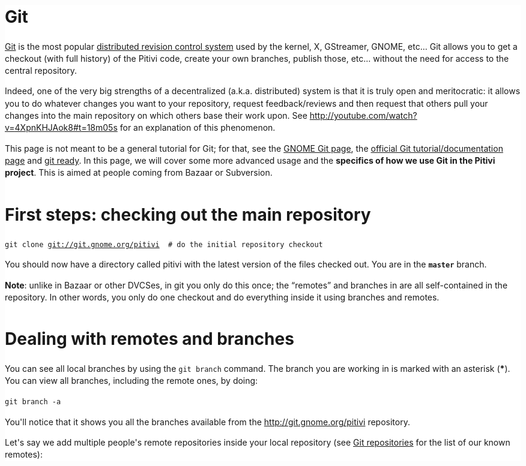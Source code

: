 # Git

[Git](http://git-scm.com) is the most popular [distributed revision
control
system](http://en.wikipedia.org/wiki/Distributed_revision_control) used
by the kernel, X, GStreamer, GNOME, etc... Git allows you to get a
checkout (with full history) of the Pitivi code, create your own
branches, publish those, etc... without the need for access to the
central repository.

Indeed, one of the very big strengths of a decentralized (a.k.a.
distributed) system is that it is truly open and meritocratic: it allows
you to do whatever changes you want to your repository, request
feedback/reviews and then request that others pull your changes into the
main repository on which others base their work upon. See
<http://youtube.com/watch?v=4XpnKHJAok8#t=18m05s> for an explanation of
this phenomenon.

This page is not meant to be a general tutorial for Git; for that, see
the [GNOME Git page](https://live.gnome.org/Git), the [official Git
tutorial/documentation page](http://git-scm.com/documentation) and [git
ready](http://gitready.com). In this page, we will cover some more
advanced usage and the **specifics of how we use Git in the Pitivi
project**. This is aimed at people coming from Bazaar or Subversion.

# First steps: checking out the main repository

`git clone `[`git://git.gnome.org/pitivi`](git://git.gnome.org/pitivi)`  # do the initial repository checkout`

You should now have a directory called pitivi with the latest version of
the files checked out. You are in the **`master`** branch.

**Note**: unlike in Bazaar or other DVCSes, in git you only do this
once; the “remotes” and branches in are all self-contained in the
repository. In other words, you only do one checkout and do everything
inside it using branches and remotes.

# Dealing with remotes and branches

You can see all local branches by using the `git branch` command. The
branch you are working in is marked with an asterisk (**\***). You can
view all branches, including the remote ones, by doing:

`git branch -a`

You'll notice that it shows you all the branches available from the
<http://git.gnome.org/pitivi> repository.

Let's say we add multiple people's remote repositories inside your local
repository (see [Git repositories](Git_repositories.md) for the
list of our known remotes):
